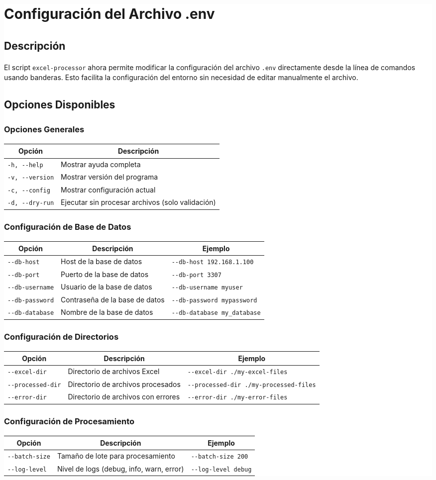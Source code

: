 # Configuración del Archivo .env

## Descripción

El script `excel-processor` ahora permite modificar la configuración del archivo `.env` directamente desde la línea de comandos usando banderas. Esto facilita la configuración del entorno sin necesidad de editar manualmente el archivo.

## Opciones Disponibles

### Opciones Generales

| Opción          | Descripción                                      |
| --------------- | ------------------------------------------------ |
| `-h, --help`    | Mostrar ayuda completa                           |
| `-v, --version` | Mostrar versión del programa                     |
| `-c, --config`  | Mostrar configuración actual                     |
| `-d, --dry-run` | Ejecutar sin procesar archivos (solo validación) |

### Configuración de Base de Datos

| Opción          | Descripción                    | Ejemplo                     |
| --------------- | ------------------------------ | --------------------------- |
| `--db-host`     | Host de la base de datos       | `--db-host 192.168.1.100`   |
| `--db-port`     | Puerto de la base de datos     | `--db-port 3307`            |
| `--db-username` | Usuario de la base de datos    | `--db-username myuser`      |
| `--db-password` | Contraseña de la base de datos | `--db-password mypassword`  |
| `--db-database` | Nombre de la base de datos     | `--db-database my_database` |

### Configuración de Directorios

| Opción            | Descripción                        | Ejemplo                                |
| ----------------- | ---------------------------------- | -------------------------------------- |
| `--excel-dir`     | Directorio de archivos Excel       | `--excel-dir ./my-excel-files`         |
| `--processed-dir` | Directorio de archivos procesados  | `--processed-dir ./my-processed-files` |
| `--error-dir`     | Directorio de archivos con errores | `--error-dir ./my-error-files`         |

### Configuración de Procesamiento

| Opción         | Descripción                              | Ejemplo             |
| -------------- | ---------------------------------------- | ------------------- |
| `--batch-size` | Tamaño de lote para procesamiento        | `--batch-size 200`  |
| `--log-level`  | Nivel de logs (debug, info, warn, error) | `--log-level debug` |
